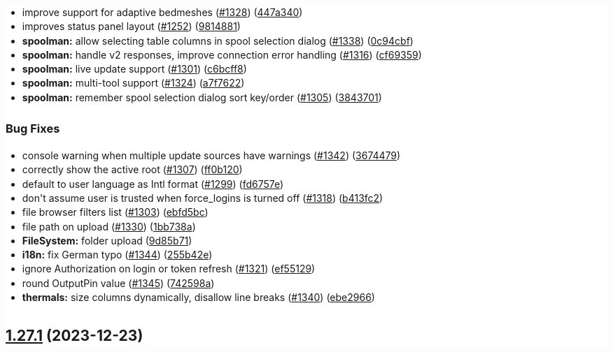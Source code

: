 * improve support for adaptive bedmeshes ([#1328](https://github.com/fluidd-core/fluidd/issues/1328)) ([447a340](https://github.com/fluidd-core/fluidd/commit/447a340fb00dae9ffa66ab93b1b5127ee318a905))
* improves status panel layout ([#1252](https://github.com/fluidd-core/fluidd/issues/1252)) ([9814881](https://github.com/fluidd-core/fluidd/commit/98148813fed82f7fbd37b41b93aec8a46f62959c))
* **spoolman:** allow selecting table columns in spool selection dialog ([#1338](https://github.com/fluidd-core/fluidd/issues/1338)) ([0c94cbf](https://github.com/fluidd-core/fluidd/commit/0c94cbfc40be3d28737b116cf5c1f83a12bd56c9))
* **spoolman:** handle v2 responses, improve connection error handling ([#1316](https://github.com/fluidd-core/fluidd/issues/1316)) ([cf69359](https://github.com/fluidd-core/fluidd/commit/cf69359b13d64ef8fb363af8769a1b952b78f6f5))
* **spoolman:** live update support ([#1301](https://github.com/fluidd-core/fluidd/issues/1301)) ([c6bcff8](https://github.com/fluidd-core/fluidd/commit/c6bcff8ecf6c3ebd0e71bb5be6ce2736b1f79401))
* **spoolman:** multi-tool support ([#1324](https://github.com/fluidd-core/fluidd/issues/1324)) ([a7f7622](https://github.com/fluidd-core/fluidd/commit/a7f7622f9fede91af990a7ec4ba85aee1abe3b09))
* **spoolman:** remember spool selection dialog sort key/order ([#1305](https://github.com/fluidd-core/fluidd/issues/1305)) ([3843701](https://github.com/fluidd-core/fluidd/commit/38437011f85b313ca754fe131f1f7507fca78194))


### Bug Fixes

* console warning when multiple update sources have warnings ([#1342](https://github.com/fluidd-core/fluidd/issues/1342)) ([3674479](https://github.com/fluidd-core/fluidd/commit/367447946ee617ea2ae42d0dc81e2583e9883bcc))
* correctly show the active root ([#1307](https://github.com/fluidd-core/fluidd/issues/1307)) ([ff0b120](https://github.com/fluidd-core/fluidd/commit/ff0b1204a828c44406cf3575f07254d5f8d3d6a4))
* default to user language as Intl format ([#1299](https://github.com/fluidd-core/fluidd/issues/1299)) ([fd6757e](https://github.com/fluidd-core/fluidd/commit/fd6757ec536eee1412657746f415fd9eac75e0f8))
* don't assume user is trusted when force_logins is turned off ([#1318](https://github.com/fluidd-core/fluidd/issues/1318)) ([b413fc2](https://github.com/fluidd-core/fluidd/commit/b413fc28f772f9e680fd1e653f862fe48a96f897))
* file browser filters list ([#1303](https://github.com/fluidd-core/fluidd/issues/1303)) ([ebfd5bc](https://github.com/fluidd-core/fluidd/commit/ebfd5bc224587dd7f2833784c110d8096336d6a8))
* file path on upload ([#1330](https://github.com/fluidd-core/fluidd/issues/1330)) ([1bb738a](https://github.com/fluidd-core/fluidd/commit/1bb738a9c152ef82ba4746bd95200f75f74c1213))
* **FileSystem:** folder upload ([9d85b71](https://github.com/fluidd-core/fluidd/commit/9d85b71dafdffeaeb2860dd5c415e7cbc22c1263))
* **i18n:** fix German typo ([#1344](https://github.com/fluidd-core/fluidd/issues/1344)) ([255b42e](https://github.com/fluidd-core/fluidd/commit/255b42ee286e46f270bce19691623c3fa138e5e9))
* ignore Authorization on login or token refresh ([#1321](https://github.com/fluidd-core/fluidd/issues/1321)) ([ef55129](https://github.com/fluidd-core/fluidd/commit/ef55129f4fd9a4a1b407322282b9cea34c839a4c))
* round OutputPin value ([#1345](https://github.com/fluidd-core/fluidd/issues/1345)) ([742598a](https://github.com/fluidd-core/fluidd/commit/742598accb3837170edfb5312127b8a09a7bbe22))
* **thermals:** size columns dynamically, disallow line breaks ([#1340](https://github.com/fluidd-core/fluidd/issues/1340)) ([ebe2966](https://github.com/fluidd-core/fluidd/commit/ebe2966316ffcef29a35ae60ab7c3a8f6953b463))

## [1.27.1](https://github.com/fluidd-core/fluidd/compare/v1.27.0...v1.27.1) (2023-12-23)
